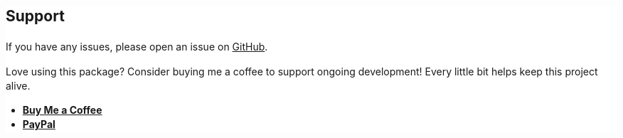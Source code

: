 ## Support
If you have any issues, please open an issue on [GitHub](https://github.com/thinh1995/laravel-page-builder/issues).

Love using this package? Consider buying me a coffee to support ongoing development! Every little bit helps keep this project alive.

- [**Buy Me a Coffee**](https://ko-fi.com/lucifer293)
- [**PayPal**](https://www.paypal.com/paypalme/xuanthinhme)
